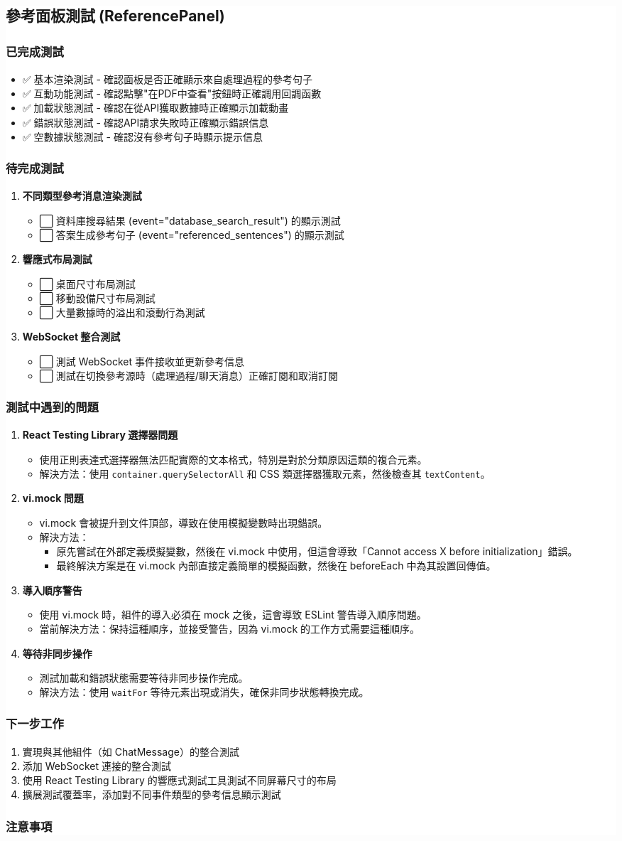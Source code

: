 ## 參考面板測試 (ReferencePanel)

### 已完成測試

- ✅ 基本渲染測試 - 確認面板是否正確顯示來自處理過程的參考句子
- ✅ 互動功能測試 - 確認點擊"在PDF中查看"按鈕時正確調用回調函數
- ✅ 加載狀態測試 - 確認在從API獲取數據時正確顯示加載動畫
- ✅ 錯誤狀態測試 - 確認API請求失敗時正確顯示錯誤信息
- ✅ 空數據狀態測試 - 確認沒有參考句子時顯示提示信息

### 待完成測試

1. **不同類型參考消息渲染測試**
   - ⬜ 資料庫搜尋結果 (event="database_search_result") 的顯示測試
   - ⬜ 答案生成參考句子 (event="referenced_sentences") 的顯示測試

2. **響應式布局測試**
   - ⬜ 桌面尺寸布局測試
   - ⬜ 移動設備尺寸布局測試
   - ⬜ 大量數據時的溢出和滾動行為測試

3. **WebSocket 整合測試**
   - ⬜ 測試 WebSocket 事件接收並更新參考信息
   - ⬜ 測試在切換參考源時（處理過程/聊天消息）正確訂閱和取消訂閱

### 測試中遇到的問題

1. **React Testing Library 選擇器問題**
   - 使用正則表達式選擇器無法匹配實際的文本格式，特別是對於分類原因這類的複合元素。
   - 解決方法：使用 `container.querySelectorAll` 和 CSS 類選擇器獲取元素，然後檢查其 `textContent`。

2. **vi.mock 問題**
   - vi.mock 會被提升到文件頂部，導致在使用模擬變數時出現錯誤。
   - 解決方法：
     - 原先嘗試在外部定義模擬變數，然後在 vi.mock 中使用，但這會導致「Cannot access X before initialization」錯誤。
     - 最終解決方案是在 vi.mock 內部直接定義簡單的模擬函數，然後在 beforeEach 中為其設置回傳值。

3. **導入順序警告**
   - 使用 vi.mock 時，組件的導入必須在 mock 之後，這會導致 ESLint 警告導入順序問題。
   - 當前解決方法：保持這種順序，並接受警告，因為 vi.mock 的工作方式需要這種順序。

4. **等待非同步操作**
   - 測試加載和錯誤狀態需要等待非同步操作完成。
   - 解決方法：使用 `waitFor` 等待元素出現或消失，確保非同步狀態轉換完成。

### 下一步工作

1. 實現與其他組件（如 ChatMessage）的整合測試
2. 添加 WebSocket 連接的整合測試
3. 使用 React Testing Library 的響應式測試工具測試不同屏幕尺寸的布局
4. 擴展測試覆蓋率，添加對不同事件類型的參考信息顯示測試

### 注意事項
